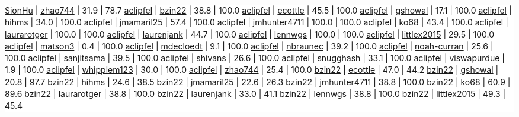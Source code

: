[SionHu](http://www.ironhacks.com/preview/SionHu/webapp_phase1/index.html) | [zhao744](http://www.ironhacks.com/preview/zhao744/webapp_phase1/index.html) | 31.9 | 78.7
[aclipfel](http://www.ironhacks.com/preview/aclipfel/webapp_phase1/index.html) | [bzin22](http://www.ironhacks.com/preview/bzin22/webapp_phase1/index.html) | 38.8 | 100.0
[aclipfel](http://www.ironhacks.com/preview/aclipfel/webapp_phase1/index.html) | [ecottle](http://www.ironhacks.com/preview/ecottle/webapp_phase1/index.html) | 45.5 | 100.0
[aclipfel](http://www.ironhacks.com/preview/aclipfel/webapp_phase1/index.html) | [gshowal](http://www.ironhacks.com/preview/gshowal/webapp_phase1/index.html) | 17.1 | 100.0
[aclipfel](http://www.ironhacks.com/preview/aclipfel/webapp_phase1/index.html) | [hihms](http://www.ironhacks.com/preview/hihms/webapp_phase1/index.html) | 34.0 | 100.0
[aclipfel](http://www.ironhacks.com/preview/aclipfel/webapp_phase1/index.html) | [jmamaril25](http://www.ironhacks.com/preview/jmamaril25/webapp_phase1/index.html) | 57.4 | 100.0
[aclipfel](http://www.ironhacks.com/preview/aclipfel/webapp_phase1/index.html) | [jmhunter4711](http://www.ironhacks.com/preview/jmhunter4711/webapp_phase1/index.html) | 100.0 | 100.0
[aclipfel](http://www.ironhacks.com/preview/aclipfel/webapp_phase1/index.html) | [ko68](http://www.ironhacks.com/preview/ko68/webapp_phase1/index.html) | 43.4 | 100.0
[aclipfel](http://www.ironhacks.com/preview/aclipfel/webapp_phase1/index.html) | [laurarotger](http://www.ironhacks.com/preview/laurarotger/webapp_phase1/index.html) | 100.0 | 100.0
[aclipfel](http://www.ironhacks.com/preview/aclipfel/webapp_phase1/index.html) | [laurenjank](http://www.ironhacks.com/preview/laurenjank/webapp_phase1/index.html) | 44.7 | 100.0
[aclipfel](http://www.ironhacks.com/preview/aclipfel/webapp_phase1/index.html) | [lennwgs](http://www.ironhacks.com/preview/lennwgs/webapp_phase1/index.html) | 100.0 | 100.0
[aclipfel](http://www.ironhacks.com/preview/aclipfel/webapp_phase1/index.html) | [littlex2015](http://www.ironhacks.com/preview/littlex2015/webapp_phase1/index.html) | 29.5 | 100.0
[aclipfel](http://www.ironhacks.com/preview/aclipfel/webapp_phase1/index.html) | [matson3](http://www.ironhacks.com/preview/matson3/webapp_phase1/index.html) | 0.4 | 100.0
[aclipfel](http://www.ironhacks.com/preview/aclipfel/webapp_phase1/index.html) | [mdecloedt](http://www.ironhacks.com/preview/mdecloedt/webapp_phase1/index.html) | 9.1 | 100.0
[aclipfel](http://www.ironhacks.com/preview/aclipfel/webapp_phase1/index.html) | [nbraunec](http://www.ironhacks.com/preview/nbraunec/webapp_phase1/index.html) | 39.2 | 100.0
[aclipfel](http://www.ironhacks.com/preview/aclipfel/webapp_phase1/index.html) | [noah-curran](http://www.ironhacks.com/preview/noah-curran/webapp_phase1/index.html) | 25.6 | 100.0
[aclipfel](http://www.ironhacks.com/preview/aclipfel/webapp_phase1/index.html) | [sanjitsama](http://www.ironhacks.com/preview/sanjitsama/webapp_phase1/index.html) | 39.5 | 100.0
[aclipfel](http://www.ironhacks.com/preview/aclipfel/webapp_phase1/index.html) | [shivans](http://www.ironhacks.com/preview/shivans/webapp_phase1/index.html) | 26.6 | 100.0
[aclipfel](http://www.ironhacks.com/preview/aclipfel/webapp_phase1/index.html) | [snugghash](http://www.ironhacks.com/preview/snugghash/webapp_phase1/index.html) | 33.1 | 100.0
[aclipfel](http://www.ironhacks.com/preview/aclipfel/webapp_phase1/index.html) | [viswapurdue](http://www.ironhacks.com/preview/viswapurdue/webapp_phase1/index.html) | 1.9 | 100.0
[aclipfel](http://www.ironhacks.com/preview/aclipfel/webapp_phase1/index.html) | [whipplem123](http://www.ironhacks.com/preview/whipplem123/webapp_phase1/index.html) | 30.0 | 100.0
[aclipfel](http://www.ironhacks.com/preview/aclipfel/webapp_phase1/index.html) | [zhao744](http://www.ironhacks.com/preview/zhao744/webapp_phase1/index.html) | 25.4 | 100.0
[bzin22](http://www.ironhacks.com/preview/bzin22/webapp_phase1/index.html) | [ecottle](http://www.ironhacks.com/preview/ecottle/webapp_phase1/index.html) | 47.0 | 44.2
[bzin22](http://www.ironhacks.com/preview/bzin22/webapp_phase1/index.html) | [gshowal](http://www.ironhacks.com/preview/gshowal/webapp_phase1/index.html) | 20.8 | 97.7
[bzin22](http://www.ironhacks.com/preview/bzin22/webapp_phase1/index.html) | [hihms](http://www.ironhacks.com/preview/hihms/webapp_phase1/index.html) | 24.6 | 38.5
[bzin22](http://www.ironhacks.com/preview/bzin22/webapp_phase1/index.html) | [jmamaril25](http://www.ironhacks.com/preview/jmamaril25/webapp_phase1/index.html) | 22.6 | 26.3
[bzin22](http://www.ironhacks.com/preview/bzin22/webapp_phase1/index.html) | [jmhunter4711](http://www.ironhacks.com/preview/jmhunter4711/webapp_phase1/index.html) | 38.8 | 100.0
[bzin22](http://www.ironhacks.com/preview/bzin22/webapp_phase1/index.html) | [ko68](http://www.ironhacks.com/preview/ko68/webapp_phase1/index.html) | 60.9 | 89.6
[bzin22](http://www.ironhacks.com/preview/bzin22/webapp_phase1/index.html) | [laurarotger](http://www.ironhacks.com/preview/laurarotger/webapp_phase1/index.html) | 38.8 | 100.0
[bzin22](http://www.ironhacks.com/preview/bzin22/webapp_phase1/index.html) | [laurenjank](http://www.ironhacks.com/preview/laurenjank/webapp_phase1/index.html) | 33.0 | 41.1
[bzin22](http://www.ironhacks.com/preview/bzin22/webapp_phase1/index.html) | [lennwgs](http://www.ironhacks.com/preview/lennwgs/webapp_phase1/index.html) | 38.8 | 100.0
[bzin22](http://www.ironhacks.com/preview/bzin22/webapp_phase1/index.html) | [littlex2015](http://www.ironhacks.com/preview/littlex2015/webapp_phase1/index.html) | 49.3 | 45.4